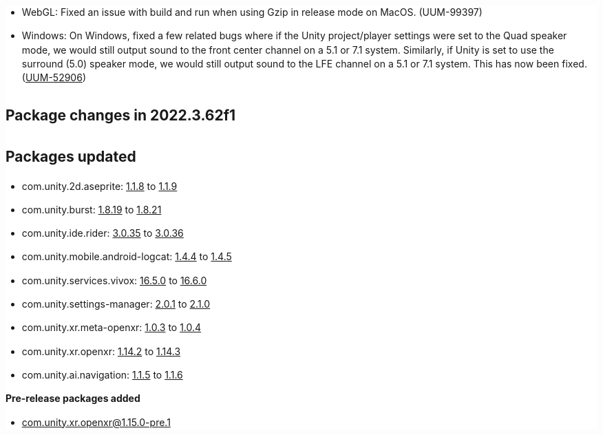 - WebGL: Fixed an issue with build and run when using Gzip in release mode on MacOS.
    (UUM-99397)

- Windows: On Windows, fixed a few related bugs where if the Unity project/player settings were set to the Quad speaker mode, we would still output sound to the front center channel on a 5.1 or 7.1 system. Similarly, if Unity is set to use the surround \(5.0\) speaker mode, we would still output sound to the LFE channel on a 5.1 or 7.1 system. This has now been fixed.
    ([UUM-52906](https://issuetracker.unity3d.com/issues/unity-uses-a-centre-speaker-when-defaultspeakermode-is-set-to-quad))




## Package changes in 2022.3.62f1

## Packages updated

- com.unity.2d.aseprite: [1.1.8](https://docs.unity3d.com/Packages/com.unity.2d.aseprite@1.1//changelog/CHANGELOG.html) to [1.1.9](https://docs.unity3d.com/Packages/com.unity.2d.aseprite@1.1//changelog/CHANGELOG.html)

- com.unity.burst: [1.8.19](https://docs.unity3d.com/Packages/com.unity.burst@1.8//changelog/CHANGELOG.html) to [1.8.21](https://docs.unity3d.com/Packages/com.unity.burst@1.8//changelog/CHANGELOG.html)

- com.unity.ide.rider: [3.0.35](https://docs.unity3d.com/Packages/com.unity.ide.rider@3.0//changelog/CHANGELOG.html) to [3.0.36](https://docs.unity3d.com/Packages/com.unity.ide.rider@3.0//changelog/CHANGELOG.html)

- com.unity.mobile.android-logcat: [1.4.4](https://docs.unity3d.com/Packages/com.unity.mobile.android-logcat@1.4//changelog/CHANGELOG.html) to [1.4.5](https://docs.unity3d.com/Packages/com.unity.mobile.android-logcat@1.4//changelog/CHANGELOG.html)

- com.unity.services.vivox: [16.5.0](https://docs.unity3d.com/Packages/com.unity.services.vivox@16.5//changelog/CHANGELOG.html) to [16.6.0](https://docs.unity3d.com/Packages/com.unity.services.vivox@16.6//changelog/CHANGELOG.html)

- com.unity.settings-manager: [2.0.1](https://docs.unity3d.com/Packages/com.unity.settings-manager@2.0//changelog/CHANGELOG.html) to [2.1.0](https://docs.unity3d.com/Packages/com.unity.settings-manager@2.1//changelog/CHANGELOG.html)

- com.unity.xr.meta-openxr: [1.0.3](https://docs.unity3d.com/Packages/com.unity.xr.meta-openxr@1.0//changelog/CHANGELOG.html) to [1.0.4](https://docs.unity3d.com/Packages/com.unity.xr.meta-openxr@1.0//changelog/CHANGELOG.html)

- com.unity.xr.openxr: [1.14.2](https://docs.unity3d.com/Packages/com.unity.xr.openxr@1.14//changelog/CHANGELOG.html) to [1.14.3](https://docs.unity3d.com/Packages/com.unity.xr.openxr@1.14//changelog/CHANGELOG.html)

- com.unity.ai.navigation: [1.1.5](https://docs.unity3d.com/Packages/com.unity.ai.navigation@1.1//changelog/CHANGELOG.html) to [1.1.6](https://docs.unity3d.com/Packages/com.unity.ai.navigation@1.1//changelog/CHANGELOG.html)

**Pre-release packages added**

- [com.unity.xr.openxr@1.15.0-pre.1](https://docs.unity3d.com/Packages/com.unity.xr.openxr@1.15//changelog/CHANGELOG.html)
